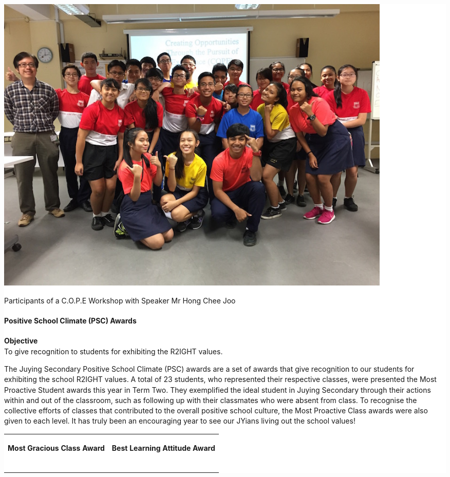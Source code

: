 <img style="width:85%" height="auto" width="100%" src="/images/sdt1.jpg">
</div>
<p>Participants of a C.O.P.E Workshop with Speaker Mr Hong Chee Joo</p>
<h4><strong>Positive School Climate (PSC) Awards</strong></h4>
<p><strong>Objective</strong> 
<br>To give recognition to students for exhibiting the R2IGHT values.</p>
<p>The Juying Secondary Positive School Climate (PSC) awards are a set of
awards that give recognition to our students for exhibiting the school
R2IGHT values. A total of 23 students, who represented their respective
classes, were presented the Most Proactive Student awards this year in
Term Two. They exemplified the ideal student in Juying Secondary through
their actions within and out of the classroom, such as following up with
their classmates who were absent from class. To recognise the collective
efforts of classes that contributed to the overall positive school culture,
the Most Proactive Class awards were also given to each level. It has truly
been an encouraging year to see our JYians living out the school values!</p>
<table style="minWidth: 50px">
<colgroup>
<col>
<col>
</colgroup>
<tbody>
<tr>
<th rowspan="1" colspan="1">
<p>Most Gracious Class Award</p>
</th>
<th rowspan="1" colspan="1">
<p>Best Learning Attitude Award</p>
</th>
</tr>
<tr>
<td rowspan="1" colspan="1">
<p></p>